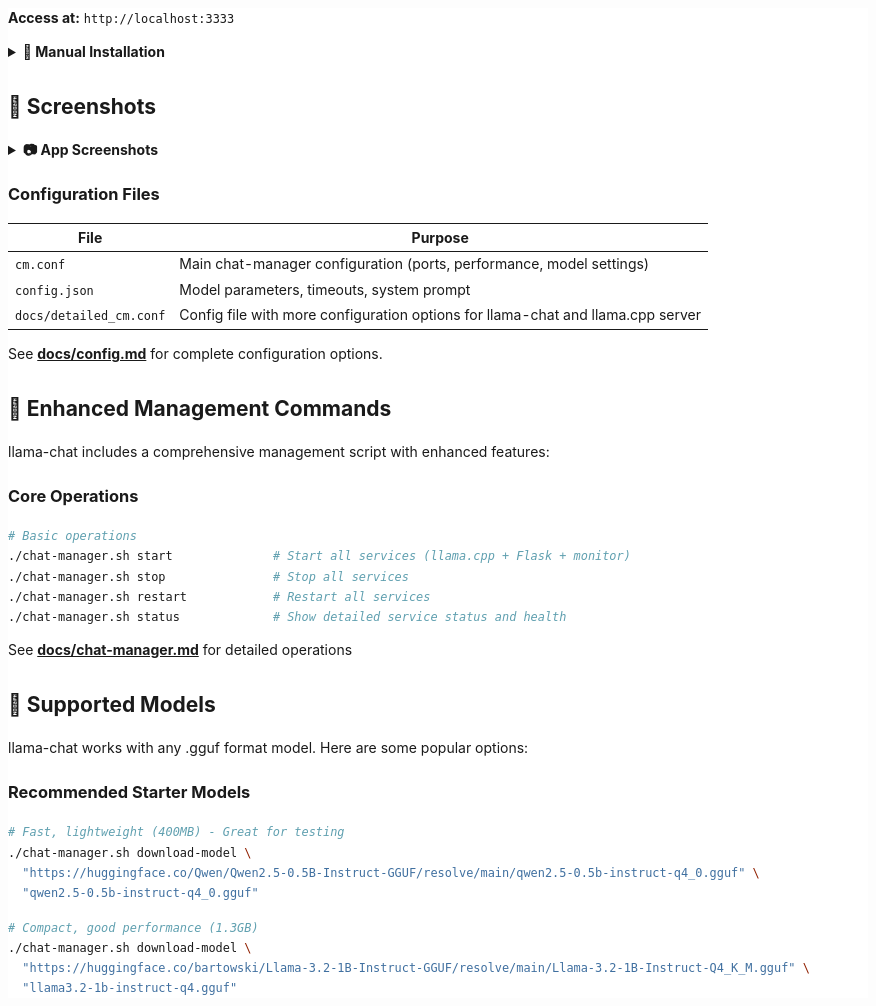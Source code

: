 **Access at:** `http://localhost:3333`

<details><summary><b>🔧 Manual Installation</b></summary></details>

## 📸 Screenshots

<details><summary><b>📷 App Screenshots</b></summary></details>

### Configuration Files

| File | Purpose |
|------|---------|
| `cm.conf` | Main chat-manager configuration (ports, performance, model settings) |
| `config.json` | Model parameters, timeouts, system prompt |
| `docs/detailed_cm.conf` | Config file with more configuration options for llama-chat and llama.cpp server |

See **[docs/config.md](./docs/config.md)** for complete configuration options.

## 🔧 Enhanced Management Commands

llama-chat includes a comprehensive management script with enhanced features:

### Core Operations
```bash
# Basic operations
./chat-manager.sh start              # Start all services (llama.cpp + Flask + monitor)
./chat-manager.sh stop               # Stop all services
./chat-manager.sh restart            # Restart all services
./chat-manager.sh status             # Show detailed service status and health
```

See **[docs/chat-manager.md](./docs/chat-manager.md)** for detailed operations

## 🤖 Supported Models

llama-chat works with any .gguf format model. Here are some popular options:

### Recommended Starter Models

```bash
# Fast, lightweight (400MB) - Great for testing
./chat-manager.sh download-model \
  "https://huggingface.co/Qwen/Qwen2.5-0.5B-Instruct-GGUF/resolve/main/qwen2.5-0.5b-instruct-q4_0.gguf" \
  "qwen2.5-0.5b-instruct-q4_0.gguf"
```

```bash
# Compact, good performance (1.3GB)
./chat-manager.sh download-model \
  "https://huggingface.co/bartowski/Llama-3.2-1B-Instruct-GGUF/resolve/main/Llama-3.2-1B-Instruct-Q4_K_M.gguf" \
  "llama3.2-1b-instruct-q4.gguf"
```
